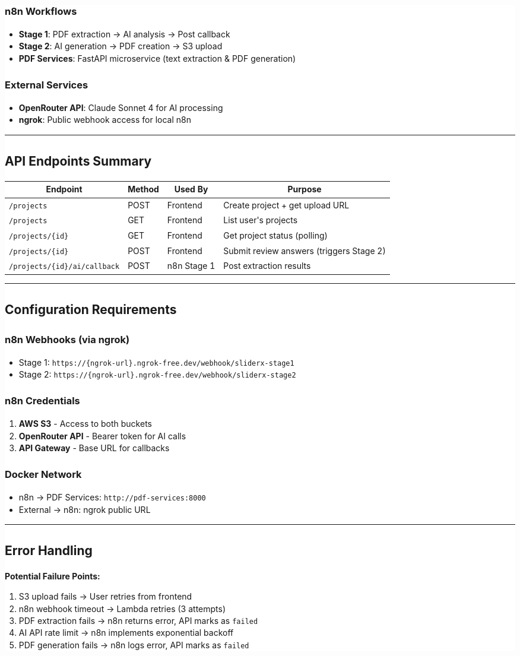 ### **n8n Workflows**
- **Stage 1**: PDF extraction → AI analysis → Post callback
- **Stage 2**: AI generation → PDF creation → S3 upload
- **PDF Services**: FastAPI microservice (text extraction & PDF generation)

### **External Services**
- **OpenRouter API**: Claude Sonnet 4 for AI processing
- **ngrok**: Public webhook access for local n8n

---

## API Endpoints Summary

| Endpoint | Method | Used By | Purpose |
|----------|--------|---------|---------|
| `/projects` | POST | Frontend | Create project + get upload URL |
| `/projects` | GET | Frontend | List user's projects |
| `/projects/{id}` | GET | Frontend | Get project status (polling) |
| `/projects/{id}` | POST | Frontend | Submit review answers (triggers Stage 2) |
| `/projects/{id}/ai/callback` | POST | n8n Stage 1 | Post extraction results |

---

## Configuration Requirements

### **n8n Webhooks (via ngrok)**
- Stage 1: `https://{ngrok-url}.ngrok-free.dev/webhook/sliderx-stage1`
- Stage 2: `https://{ngrok-url}.ngrok-free.dev/webhook/sliderx-stage2`

### **n8n Credentials**
1. **AWS S3** - Access to both buckets
2. **OpenRouter API** - Bearer token for AI calls
3. **API Gateway** - Base URL for callbacks

### **Docker Network**
- n8n → PDF Services: `http://pdf-services:8000`
- External → n8n: ngrok public URL

---

## Error Handling

**Potential Failure Points:**
1. S3 upload fails → User retries from frontend
2. n8n webhook timeout → Lambda retries (3 attempts)
3. PDF extraction fails → n8n returns error, API marks as `failed`
4. AI API rate limit → n8n implements exponential backoff
5. PDF generation fails → n8n logs error, API marks as `failed`
